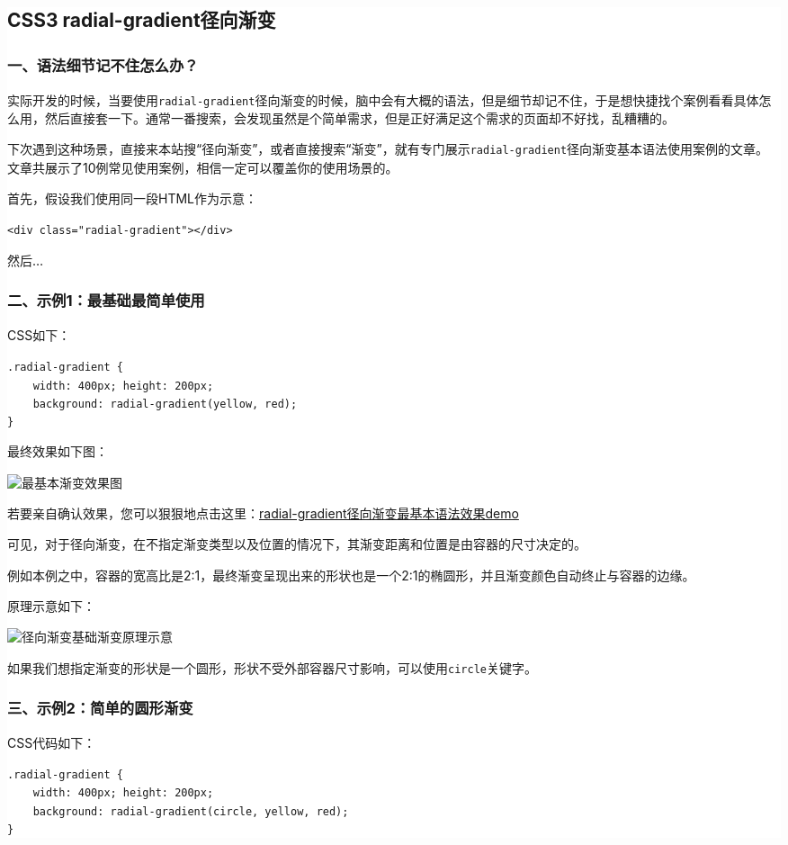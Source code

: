 ## CSS3 radial-gradient径向渐变

### 一、语法细节记不住怎么办？

实际开发的时候，当要使用`radial-gradient`径向渐变的时候，脑中会有大概的语法，但是细节却记不住，于是想快捷找个案例看看具体怎么用，然后直接套一下。通常一番搜索，会发现虽然是个简单需求，但是正好满足这个需求的页面却不好找，乱糟糟的。

下次遇到这种场景，直接来本站搜“径向渐变”，或者直接搜索“渐变”，就有专门展示`radial-gradient`径向渐变基本语法使用案例的文章。文章共展示了10例常见使用案例，相信一定可以覆盖你的使用场景的。

首先，假设我们使用同一段HTML作为示意：

```
<div class="radial-gradient"></div>
```

然后…

### 二、示例1：最基础最简单使用

CSS如下：

```
.radial-gradient {
    width: 400px; height: 200px;
    background: radial-gradient(yellow, red);
}
```

最终效果如下图：

![最基本渐变效果图](https://image.zhangxinxu.com/image/blog/201711/2017-11-21_222122.jpg)

若要亲自确认效果，您可以狠狠地点击这里：[radial-gradient径向渐变最基本语法效果demo](https://www.zhangxinxu.com/study/201711/radial-gradient-simplest.html)

可见，对于径向渐变，在不指定渐变类型以及位置的情况下，其渐变距离和位置是由容器的尺寸决定的。

例如本例之中，容器的宽高比是2:1，最终渐变呈现出来的形状也是一个2:1的椭圆形，并且渐变颜色自动终止与容器的边缘。

原理示意如下：

![径向渐变基础渐变原理示意](https://image.zhangxinxu.com/image/blog/201711/radial-gradient-ray.png)

如果我们想指定渐变的形状是一个圆形，形状不受外部容器尺寸影响，可以使用`circle`关键字。

### 三、示例2：简单的圆形渐变

CSS代码如下：

```
.radial-gradient {
    width: 400px; height: 200px;
    background: radial-gradient(circle, yellow, red);
}
```
